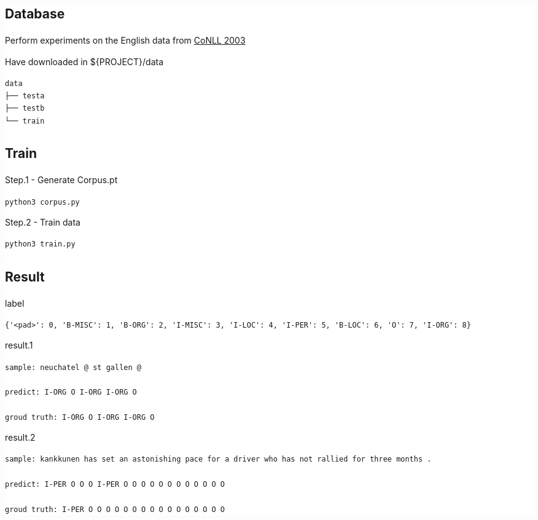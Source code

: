 ## Database
Perform experiments on the English data from [CoNLL 2003](https://www.clips.uantwerpen.be/conll2003/ner/)

Have downloaded in ${PROJECT}/data
```
data
├── testa
├── testb
└── train
```

## Train

Step.1 - Generate Corpus.pt
```
python3 corpus.py
```

Step.2 - Train data
```
python3 train.py
```

## Result

label
```
{'<pad>': 0, 'B-MISC': 1, 'B-ORG': 2, 'I-MISC': 3, 'I-LOC': 4, 'I-PER': 5, 'B-LOC': 6, 'O': 7, 'I-ORG': 8}
```

result.1
```
sample: neuchatel @ st gallen @

predict: I-ORG O I-ORG I-ORG O

groud truth: I-ORG O I-ORG I-ORG O
```

result.2
```
sample: kankkunen has set an astonishing pace for a driver who has not rallied for three months .

predict: I-PER O O O I-PER O O O O O O O O O O O O

groud truth: I-PER O O O O O O O O O O O O O O O O
```

<p align="center">